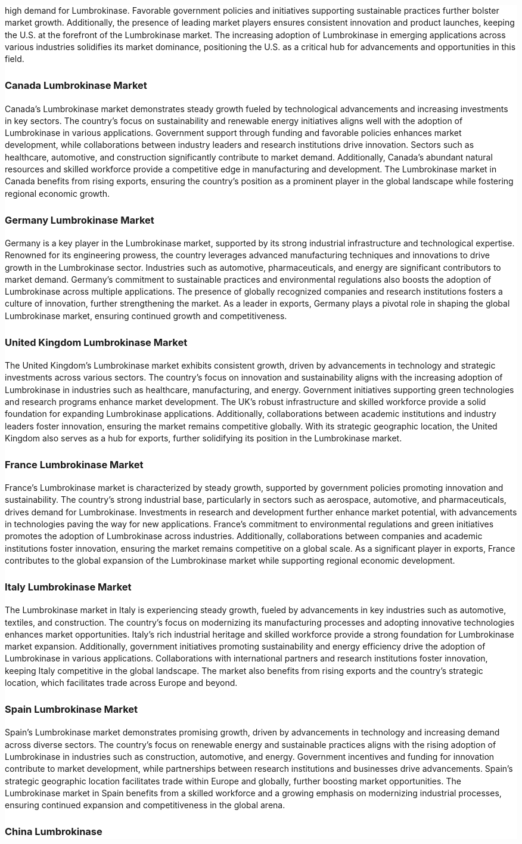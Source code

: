 high demand for Lumbrokinase. Favorable government policies and initiatives supporting sustainable practices further bolster market growth. Additionally, the presence of leading market players ensures consistent innovation and product launches, keeping the U.S. at the forefront of the Lumbrokinase market. The increasing adoption of Lumbrokinase in emerging applications across various industries solidifies its market dominance, positioning the U.S. as a critical hub for advancements and opportunities in this field.</p><h3>Canada Lumbrokinase Market</h3><p>Canada&rsquo;s Lumbrokinase market demonstrates steady growth fueled by technological advancements and increasing investments in key sectors. The country&rsquo;s focus on sustainability and renewable energy initiatives aligns well with the adoption of Lumbrokinase in various applications. Government support through funding and favorable policies enhances market development, while collaborations between industry leaders and research institutions drive innovation. Sectors such as healthcare, automotive, and construction significantly contribute to market demand. Additionally, Canada&rsquo;s abundant natural resources and skilled workforce provide a competitive edge in manufacturing and development. The Lumbrokinase market in Canada benefits from rising exports, ensuring the country&rsquo;s position as a prominent player in the global landscape while fostering regional economic growth.</p><h3>Germany Lumbrokinase Market</h3><p>Germany is a key player in the Lumbrokinase market, supported by its strong industrial infrastructure and technological expertise. Renowned for its engineering prowess, the country leverages advanced manufacturing techniques and innovations to drive growth in the Lumbrokinase sector. Industries such as automotive, pharmaceuticals, and energy are significant contributors to market demand. Germany&rsquo;s commitment to sustainable practices and environmental regulations also boosts the adoption of Lumbrokinase across multiple applications. The presence of globally recognized companies and research institutions fosters a culture of innovation, further strengthening the market. As a leader in exports, Germany plays a pivotal role in shaping the global Lumbrokinase market, ensuring continued growth and competitiveness.</p><h3>United Kingdom Lumbrokinase Market</h3><p>The United Kingdom&rsquo;s Lumbrokinase market exhibits consistent growth, driven by advancements in technology and strategic investments across various sectors. The country&rsquo;s focus on innovation and sustainability aligns with the increasing adoption of Lumbrokinase in industries such as healthcare, manufacturing, and energy. Government initiatives supporting green technologies and research programs enhance market development. The UK&rsquo;s robust infrastructure and skilled workforce provide a solid foundation for expanding Lumbrokinase applications. Additionally, collaborations between academic institutions and industry leaders foster innovation, ensuring the market remains competitive globally. With its strategic geographic location, the United Kingdom also serves as a hub for exports, further solidifying its position in the Lumbrokinase market.</p><h3>France Lumbrokinase Market</h3><p>France&rsquo;s Lumbrokinase market is characterized by steady growth, supported by government policies promoting innovation and sustainability. The country&rsquo;s strong industrial base, particularly in sectors such as aerospace, automotive, and pharmaceuticals, drives demand for Lumbrokinase. Investments in research and development further enhance market potential, with advancements in technologies paving the way for new applications. France&rsquo;s commitment to environmental regulations and green initiatives promotes the adoption of Lumbrokinase across industries. Additionally, collaborations between companies and academic institutions foster innovation, ensuring the market remains competitive on a global scale. As a significant player in exports, France contributes to the global expansion of the Lumbrokinase market while supporting regional economic development.</p><h3>Italy Lumbrokinase Market</h3><p>The Lumbrokinase market in Italy is experiencing steady growth, fueled by advancements in key industries such as automotive, textiles, and construction. The country&rsquo;s focus on modernizing its manufacturing processes and adopting innovative technologies enhances market opportunities. Italy&rsquo;s rich industrial heritage and skilled workforce provide a strong foundation for Lumbrokinase market expansion. Additionally, government initiatives promoting sustainability and energy efficiency drive the adoption of Lumbrokinase in various applications. Collaborations with international partners and research institutions foster innovation, keeping Italy competitive in the global landscape. The market also benefits from rising exports and the country&rsquo;s strategic location, which facilitates trade across Europe and beyond.</p><h3>Spain Lumbrokinase Market</h3><p>Spain&rsquo;s Lumbrokinase market demonstrates promising growth, driven by advancements in technology and increasing demand across diverse sectors. The country&rsquo;s focus on renewable energy and sustainable practices aligns with the rising adoption of Lumbrokinase in industries such as construction, automotive, and energy. Government incentives and funding for innovation contribute to market development, while partnerships between research institutions and businesses drive advancements. Spain&rsquo;s strategic geographic location facilitates trade within Europe and globally, further boosting market opportunities. The Lumbrokinase market in Spain benefits from a skilled workforce and a growing emphasis on modernizing industrial processes, ensuring continued expansion and competitiveness in the global arena.</p><h3>China Lumbrokinase